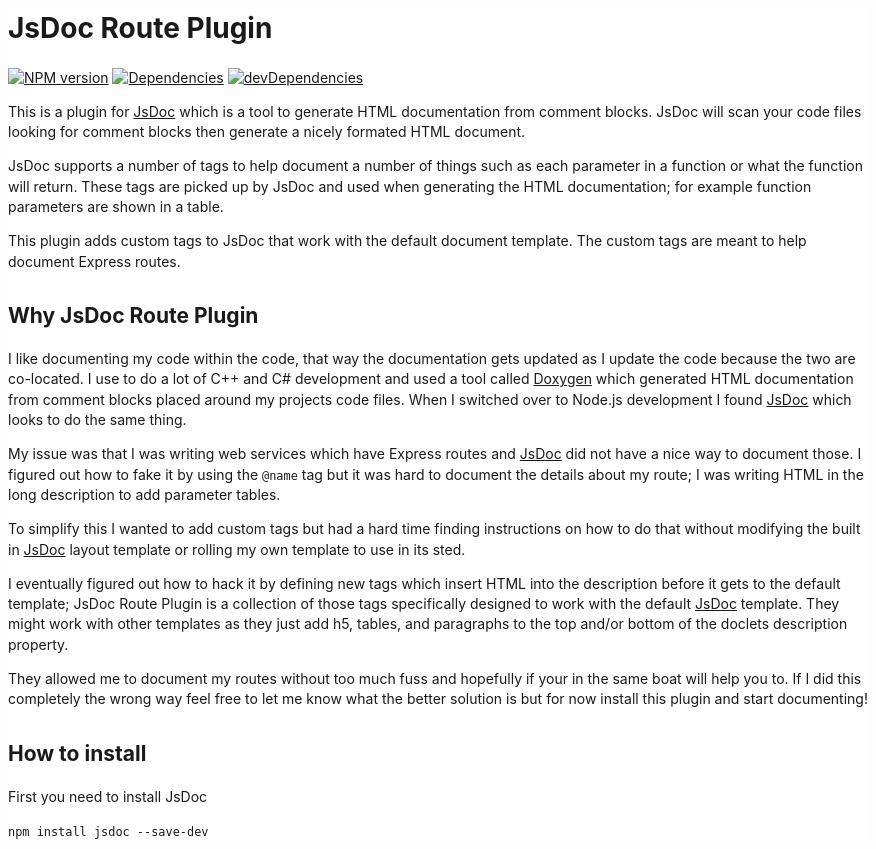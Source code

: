 # JsDoc Route Plugin

[![NPM version][npm-image]][npm-url]
[![Dependencies][david-image]][david-url]
[![devDependencies][david-dev-image]][david-dev-url]

This is a plugin for [JsDoc](http://usejsdoc.org/) which is a tool to generate HTML documentation from comment blocks.
JsDoc will scan your code files looking for comment blocks then generate a nicely formated HTML document.

JsDoc supports a number of tags to help document a number of things such as each parameter in a function or what the function will return.
These tags are picked up by JsDoc and used when generating the HTML documentation; for example function parameters are shown in a table.

This plugin adds custom tags to JsDoc that work with the default document template. The custom tags are meant to help document Express routes.

## Why JsDoc Route Plugin

I like documenting my code within the code, that way the documentation gets updated as I update the code because the two are co-located.
I use to do a lot of C++ and C# development and used a tool called [Doxygen](http://doxygen.org) which generated HTML documentation from comment blocks placed around my projects code files.
When I switched over to Node.js development I found [JsDoc](http://usejsdoc.org/) which looks to do the same thing.

My issue was that I was writing web services which have Express routes and [JsDoc](http://usejsdoc.org/) did not have a nice way to document those.
I figured out how to fake it by using the `@name` tag but it was hard to document the details about my route; I was writing HTML in the long description to add parameter tables.

To simplify this I wanted to add custom tags but had a hard time finding instructions on how to do that without modifying the built in [JsDoc](http://usejsdoc.org/) layout template or rolling my own template to use in its sted.

I eventually figured out how to hack it by defining new tags which insert HTML into the description before it gets to the default template; JsDoc Route Plugin is a collection of those tags specifically designed to work with the default [JsDoc](http://usejsdoc.org/) template.
They might work with other templates as they just add h5, tables, and paragraphs to the top and/or bottom of the doclets description property.

They allowed me to document my routes without too much fuss and hopefully if your in the same boat will help you to.
If I did this completely the wrong way feel free to let me know what the better solution is but for now install this plugin and start documenting!

## How to install

First you need to install JsDoc
```
npm install jsdoc --save-dev
```


[npm-image]: http://img.shields.io/npm/v/jsdoc-route-plugin.svg?style=flat
[npm-url]: https://npmjs.org/package/jsdoc-route-plugin
[david-image]: http://img.shields.io/david/bvanderlaan/jsdoc-route-plugin.svg?style=flat
[david-url]: https://david-dm.org/bvanderlaan/jsdoc-route-plugin
[david-dev-image]: http://img.shields.io/david/dev/bvanderlaan/jsdoc-route-plugin.svg?style=flat
[david-dev-url]: https://david-dm.org/bvanderlaan/jsdoc-route-plugin#info=devDependencies